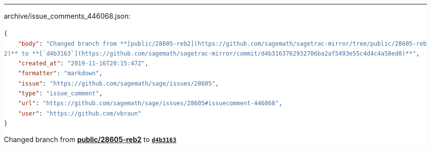 

---

archive/issue_comments_446068.json:
```json
{
    "body": "Changed branch from **[public/28605-reb2](https://github.com/sagemath/sagetrac-mirror/tree/public/28605-reb2)** to **[`d4b3163`](https://github.com/sagemath/sagetrac-mirror/commit/d4b3163762932706ba2af5493e55c4d4c4a58ed0)**",
    "created_at": "2019-11-16T20:15:47Z",
    "formatter": "markdown",
    "issue": "https://github.com/sagemath/sage/issues/28605",
    "type": "issue_comment",
    "url": "https://github.com/sagemath/sage/issues/28605#issuecomment-446068",
    "user": "https://github.com/vbraun"
}
```

Changed branch from **[public/28605-reb2](https://github.com/sagemath/sagetrac-mirror/tree/public/28605-reb2)** to **[`d4b3163`](https://github.com/sagemath/sagetrac-mirror/commit/d4b3163762932706ba2af5493e55c4d4c4a58ed0)**
